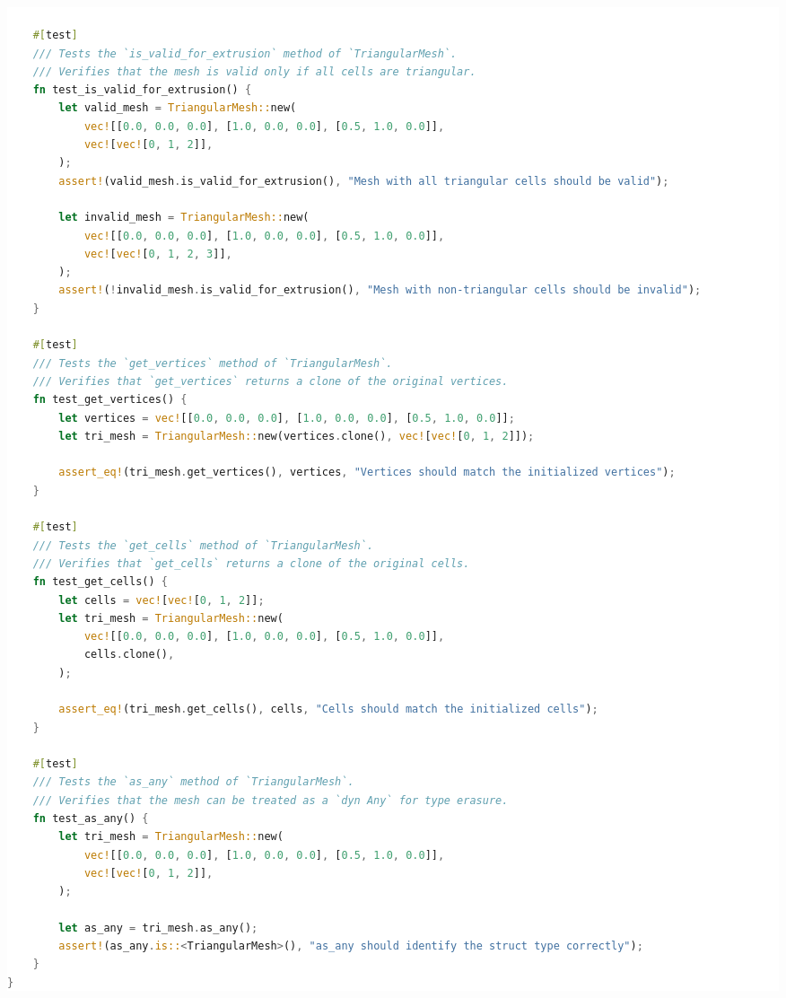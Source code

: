 ```rust

    #[test]
    /// Tests the `is_valid_for_extrusion` method of `TriangularMesh`.
    /// Verifies that the mesh is valid only if all cells are triangular.
    fn test_is_valid_for_extrusion() {
        let valid_mesh = TriangularMesh::new(
            vec![[0.0, 0.0, 0.0], [1.0, 0.0, 0.0], [0.5, 1.0, 0.0]],
            vec![vec![0, 1, 2]],
        );
        assert!(valid_mesh.is_valid_for_extrusion(), "Mesh with all triangular cells should be valid");

        let invalid_mesh = TriangularMesh::new(
            vec![[0.0, 0.0, 0.0], [1.0, 0.0, 0.0], [0.5, 1.0, 0.0]],
            vec![vec![0, 1, 2, 3]],
        );
        assert!(!invalid_mesh.is_valid_for_extrusion(), "Mesh with non-triangular cells should be invalid");
    }

    #[test]
    /// Tests the `get_vertices` method of `TriangularMesh`.
    /// Verifies that `get_vertices` returns a clone of the original vertices.
    fn test_get_vertices() {
        let vertices = vec![[0.0, 0.0, 0.0], [1.0, 0.0, 0.0], [0.5, 1.0, 0.0]];
        let tri_mesh = TriangularMesh::new(vertices.clone(), vec![vec![0, 1, 2]]);
        
        assert_eq!(tri_mesh.get_vertices(), vertices, "Vertices should match the initialized vertices");
    }

    #[test]
    /// Tests the `get_cells` method of `TriangularMesh`.
    /// Verifies that `get_cells` returns a clone of the original cells.
    fn test_get_cells() {
        let cells = vec![vec![0, 1, 2]];
        let tri_mesh = TriangularMesh::new(
            vec![[0.0, 0.0, 0.0], [1.0, 0.0, 0.0], [0.5, 1.0, 0.0]],
            cells.clone(),
        );
        
        assert_eq!(tri_mesh.get_cells(), cells, "Cells should match the initialized cells");
    }

    #[test]
    /// Tests the `as_any` method of `TriangularMesh`.
    /// Verifies that the mesh can be treated as a `dyn Any` for type erasure.
    fn test_as_any() {
        let tri_mesh = TriangularMesh::new(
            vec![[0.0, 0.0, 0.0], [1.0, 0.0, 0.0], [0.5, 1.0, 0.0]],
            vec![vec![0, 1, 2]],
        );

        let as_any = tri_mesh.as_any();
        assert!(as_any.is::<TriangularMesh>(), "as_any should identify the struct type correctly");
    }
}
```
